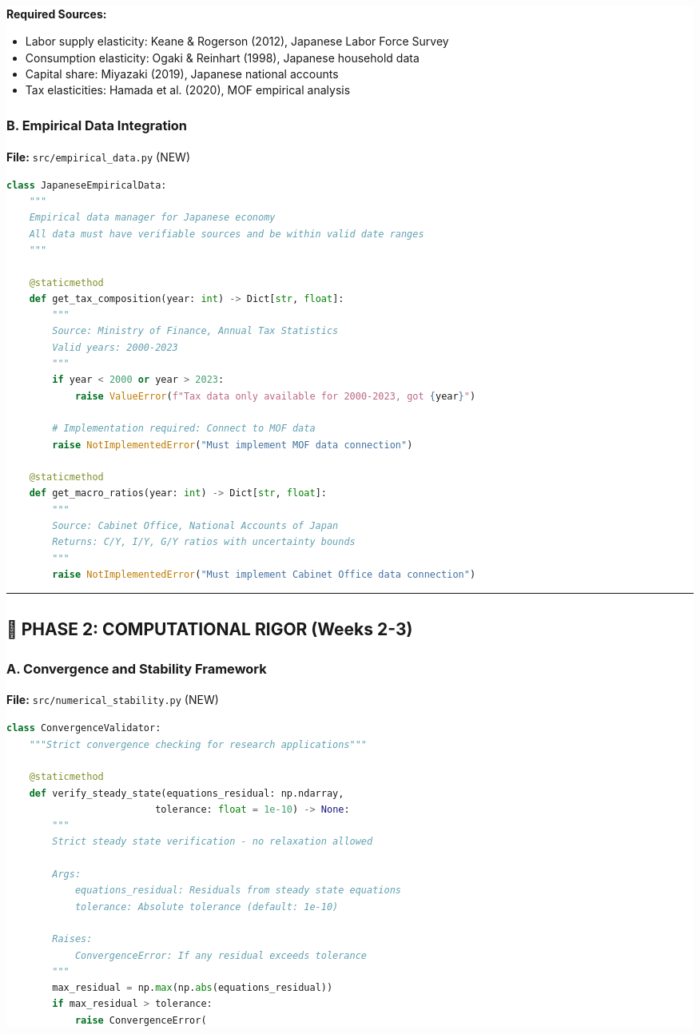 **Required Sources:**
- Labor supply elasticity: Keane & Rogerson (2012), Japanese Labor Force Survey
- Consumption elasticity: Ogaki & Reinhart (1998), Japanese household data
- Capital share: Miyazaki (2019), Japanese national accounts
- Tax elasticities: Hamada et al. (2020), MOF empirical analysis

### B. Empirical Data Integration

**File:** `src/empirical_data.py` (NEW)
```python
class JapaneseEmpiricalData:
    """
    Empirical data manager for Japanese economy
    All data must have verifiable sources and be within valid date ranges
    """
    
    @staticmethod
    def get_tax_composition(year: int) -> Dict[str, float]:
        """
        Source: Ministry of Finance, Annual Tax Statistics
        Valid years: 2000-2023
        """
        if year < 2000 or year > 2023:
            raise ValueError(f"Tax data only available for 2000-2023, got {year}")
        
        # Implementation required: Connect to MOF data
        raise NotImplementedError("Must implement MOF data connection")
    
    @staticmethod
    def get_macro_ratios(year: int) -> Dict[str, float]:
        """
        Source: Cabinet Office, National Accounts of Japan
        Returns: C/Y, I/Y, G/Y ratios with uncertainty bounds
        """
        raise NotImplementedError("Must implement Cabinet Office data connection")
```

---

## 🔧 PHASE 2: COMPUTATIONAL RIGOR (Weeks 2-3)

### A. Convergence and Stability Framework

**File:** `src/numerical_stability.py` (NEW)
```python
class ConvergenceValidator:
    """Strict convergence checking for research applications"""
    
    @staticmethod
    def verify_steady_state(equations_residual: np.ndarray, 
                          tolerance: float = 1e-10) -> None:
        """
        Strict steady state verification - no relaxation allowed
        
        Args:
            equations_residual: Residuals from steady state equations
            tolerance: Absolute tolerance (default: 1e-10)
            
        Raises:
            ConvergenceError: If any residual exceeds tolerance
        """
        max_residual = np.max(np.abs(equations_residual))
        if max_residual > tolerance:
            raise ConvergenceError(
```